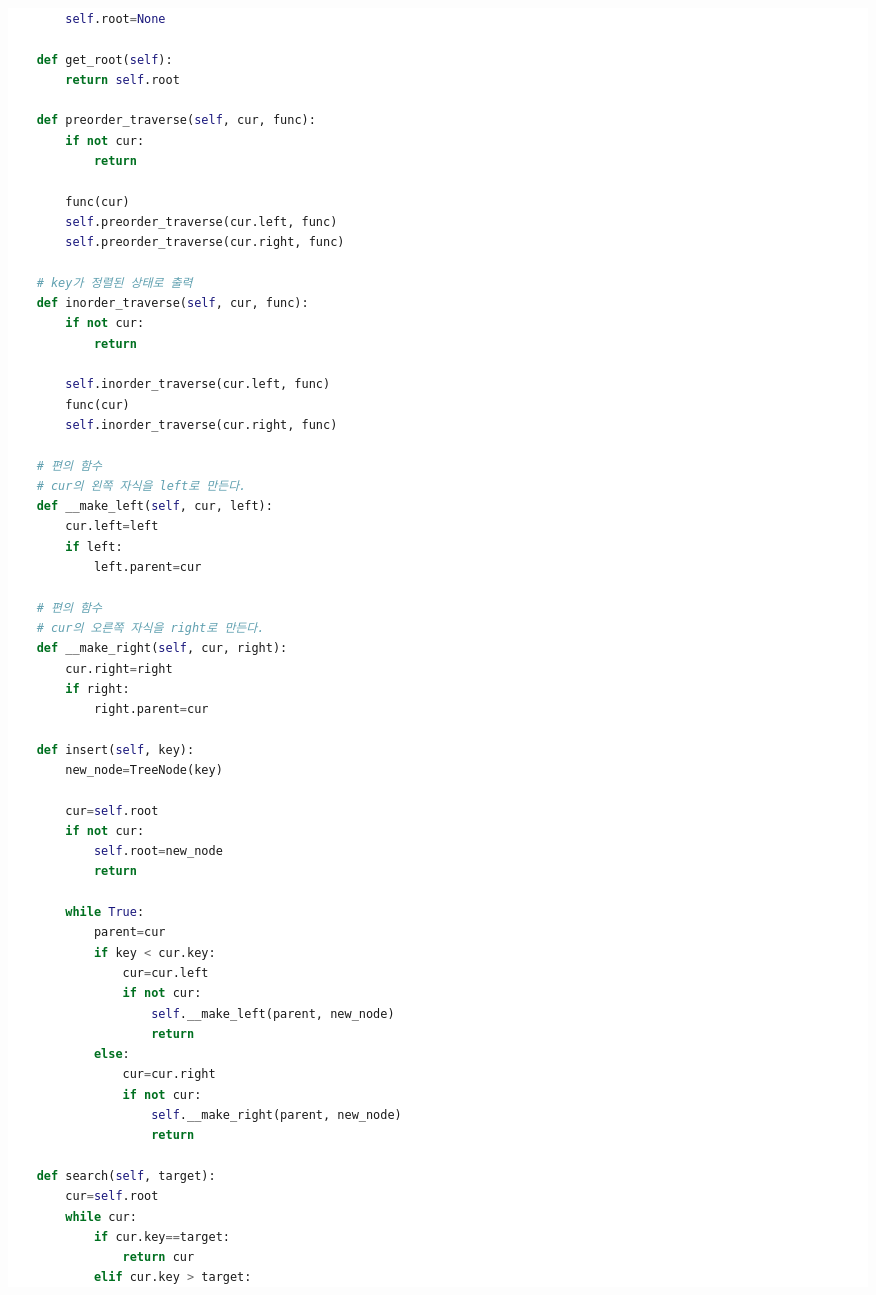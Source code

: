 ```python
        self.root=None

    def get_root(self):
        return self.root

    def preorder_traverse(self, cur, func):
        if not cur:
            return

        func(cur)
        self.preorder_traverse(cur.left, func)
        self.preorder_traverse(cur.right, func)

    # key가 정렬된 상태로 출력
    def inorder_traverse(self, cur, func):
        if not cur:
            return

        self.inorder_traverse(cur.left, func)
        func(cur)
        self.inorder_traverse(cur.right, func)

    # 편의 함수
    # cur의 왼쪽 자식을 left로 만든다.
    def __make_left(self, cur, left):
        cur.left=left
        if left:
            left.parent=cur

    # 편의 함수
    # cur의 오른쪽 자식을 right로 만든다.
    def __make_right(self, cur, right):
        cur.right=right
        if right:
            right.parent=cur

    def insert(self, key):
        new_node=TreeNode(key)

        cur=self.root
        if not cur:
            self.root=new_node
            return

        while True:
            parent=cur
            if key < cur.key:
                cur=cur.left
                if not cur:
                    self.__make_left(parent, new_node)
                    return
            else:
                cur=cur.right
                if not cur:
                    self.__make_right(parent, new_node)
                    return 

    def search(self, target):
        cur=self.root
        while cur:
            if cur.key==target:
                return cur
            elif cur.key > target:
```